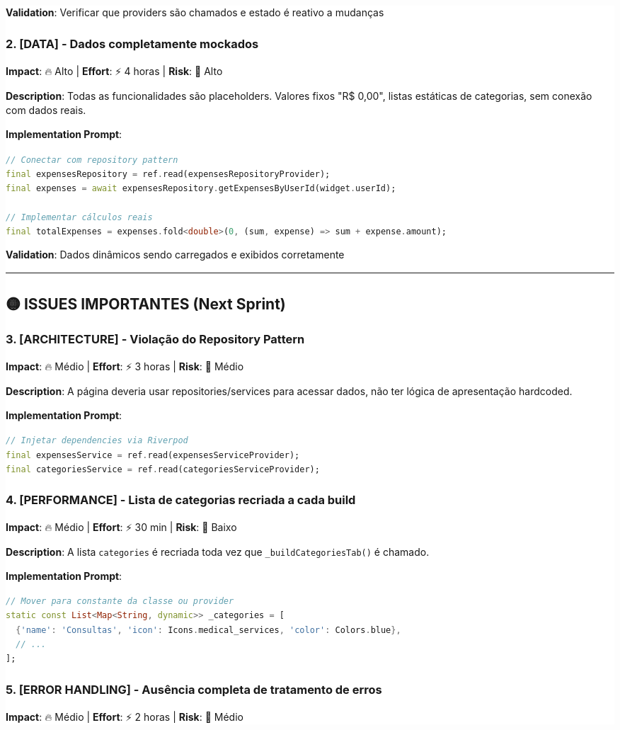 **Validation**: Verificar que providers são chamados e estado é reativo a mudanças

### 2. [DATA] - Dados completamente mockados
**Impact**: 🔥 Alto | **Effort**: ⚡ 4 horas | **Risk**: 🚨 Alto

**Description**: Todas as funcionalidades são placeholders. Valores fixos "R$ 0,00", listas estáticas de categorias, sem conexão com dados reais.

**Implementation Prompt**:
```dart
// Conectar com repository pattern
final expensesRepository = ref.read(expensesRepositoryProvider);
final expenses = await expensesRepository.getExpensesByUserId(widget.userId);

// Implementar cálculos reais
final totalExpenses = expenses.fold<double>(0, (sum, expense) => sum + expense.amount);
```

**Validation**: Dados dinâmicos sendo carregados e exibidos corretamente

---

## 🟡 ISSUES IMPORTANTES (Next Sprint)

### 3. [ARCHITECTURE] - Violação do Repository Pattern
**Impact**: 🔥 Médio | **Effort**: ⚡ 3 horas | **Risk**: 🚨 Médio

**Description**: A página deveria usar repositories/services para acessar dados, não ter lógica de apresentação hardcoded.

**Implementation Prompt**:
```dart
// Injetar dependencies via Riverpod
final expensesService = ref.read(expensesServiceProvider);
final categoriesService = ref.read(categoriesServiceProvider);
```

### 4. [PERFORMANCE] - Lista de categorias recriada a cada build
**Impact**: 🔥 Médio | **Effort**: ⚡ 30 min | **Risk**: 🚨 Baixo

**Description**: A lista `categories` é recriada toda vez que `_buildCategoriesTab()` é chamado.

**Implementation Prompt**:
```dart
// Mover para constante da classe ou provider
static const List<Map<String, dynamic>> _categories = [
  {'name': 'Consultas', 'icon': Icons.medical_services, 'color': Colors.blue},
  // ...
];
```

### 5. [ERROR HANDLING] - Ausência completa de tratamento de erros
**Impact**: 🔥 Médio | **Effort**: ⚡ 2 horas | **Risk**: 🚨 Médio
